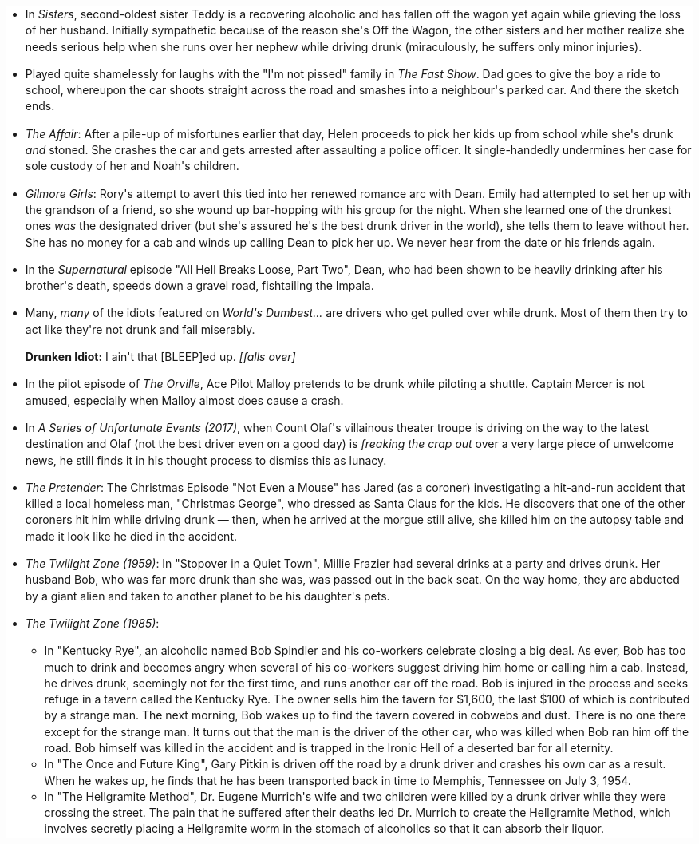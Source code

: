 -   In _Sisters_, second-oldest sister Teddy is a recovering alcoholic and has fallen off the wagon yet again while grieving the loss of her husband. Initially sympathetic because of the reason she's Off the Wagon, the other sisters and her mother realize she needs serious help when she runs over her nephew while driving drunk (miraculously, he suffers only minor injuries).
-   Played quite shamelessly for laughs with the "I'm not pissed" family in _The Fast Show_. Dad goes to give the boy a ride to school, whereupon the car shoots straight across the road and smashes into a neighbour's parked car. And there the sketch ends.
-   _The Affair_: After a pile-up of misfortunes earlier that day, Helen proceeds to pick her kids up from school while she's drunk _and_ stoned. She crashes the car and gets arrested after assaulting a police officer. It single-handedly undermines her case for sole custody of her and Noah's children.
-   _Gilmore Girls_: Rory's attempt to avert this tied into her renewed romance arc with Dean. Emily had attempted to set her up with the grandson of a friend, so she wound up bar-hopping with his group for the night. When she learned one of the drunkest ones _was_ the designated driver (but she's assured he's the best drunk driver in the world), she tells them to leave without her. She has no money for a cab and winds up calling Dean to pick her up. We never hear from the date or his friends again.
-   In the _Supernatural_ episode "All Hell Breaks Loose, Part Two", Dean, who had been shown to be heavily drinking after his brother's death, speeds down a gravel road, fishtailing the Impala.
-   Many, _many_ of the idiots featured on _World's Dumbest..._ are drivers who get pulled over while drunk. Most of them then try to act like they're not drunk and fail miserably.
    
    **Drunken Idiot:** I ain't that \[BLEEP\]ed up. _\[falls over\]_
    
-   In the pilot episode of _The Orville_, Ace Pilot Malloy pretends to be drunk while piloting a shuttle. Captain Mercer is not amused, especially when Malloy almost does cause a crash.
-   In _A Series of Unfortunate Events (2017)_, when Count Olaf's villainous theater troupe is driving on the way to the latest destination and Olaf (not the best driver even on a good day) is _freaking the crap out_ over a very large piece of unwelcome news, he still finds it in his thought process to dismiss this as lunacy.
-   _The Pretender_: The Christmas Episode "Not Even a Mouse" has Jared (as a coroner) investigating a hit-and-run accident that killed a local homeless man, "Christmas George", who dressed as Santa Claus for the kids. He discovers that one of the other coroners hit him while driving drunk — then, when he arrived at the morgue still alive, she killed him on the autopsy table and made it look like he died in the accident.
-   _The Twilight Zone (1959)_: In "Stopover in a Quiet Town", Millie Frazier had several drinks at a party and drives drunk. Her husband Bob, who was far more drunk than she was, was passed out in the back seat. On the way home, they are abducted by a giant alien and taken to another planet to be his daughter's pets.
-   _The Twilight Zone (1985)_:
    -   In "Kentucky Rye", an alcoholic named Bob Spindler and his co-workers celebrate closing a big deal. As ever, Bob has too much to drink and becomes angry when several of his co-workers suggest driving him home or calling him a cab. Instead, he drives drunk, seemingly not for the first time, and runs another car off the road. Bob is injured in the process and seeks refuge in a tavern called the Kentucky Rye. The owner sells him the tavern for $1,600, the last $100 of which is contributed by a strange man. The next morning, Bob wakes up to find the tavern covered in cobwebs and dust. There is no one there except for the strange man. It turns out that the man is the driver of the other car, who was killed when Bob ran him off the road. Bob himself was killed in the accident and is trapped in the Ironic Hell of a deserted bar for all eternity.
    -   In "The Once and Future King", Gary Pitkin is driven off the road by a drunk driver and crashes his own car as a result. When he wakes up, he finds that he has been transported back in time to Memphis, Tennessee on July 3, 1954.
    -   In "The Hellgramite Method", Dr. Eugene Murrich's wife and two children were killed by a drunk driver while they were crossing the street. The pain that he suffered after their deaths led Dr. Murrich to create the Hellgramite Method, which involves secretly placing a Hellgramite worm in the stomach of alcoholics so that it can absorb their liquor.